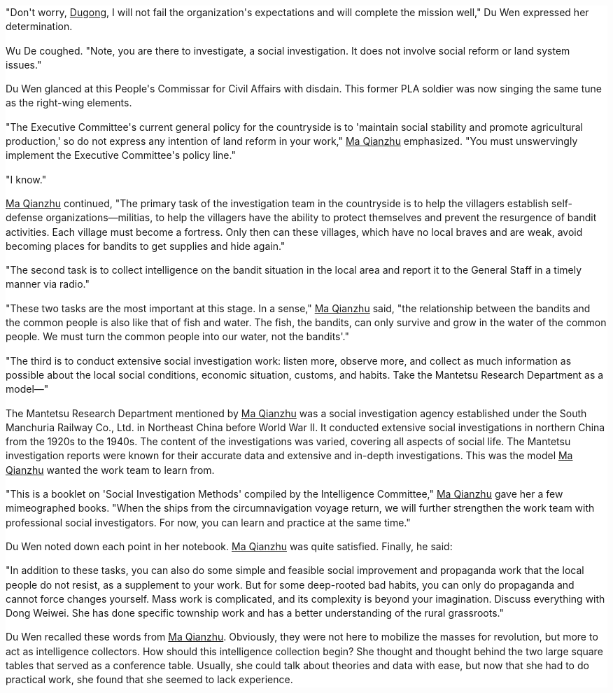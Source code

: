 "Don't worry, [Dugong][y005], I will not fail the organization's expectations and will complete the mission well," Du Wen expressed her determination.

Wu De coughed. "Note, you are there to investigate, a social investigation. It does not involve social reform or land system issues."

Du Wen glanced at this People's Commissar for Civil Affairs with disdain. This former PLA soldier was now singing the same tune as the right-wing elements.

"The Executive Committee's current general policy for the countryside is to 'maintain social stability and promote agricultural production,' so do not express any intention of land reform in your work," [Ma Qianzhu][y005] emphasized. "You must unswervingly implement the Executive Committee's policy line."

"I know."

[Ma Qianzhu][y005] continued, "The primary task of the investigation team in the countryside is to help the villagers establish self-defense organizations—militias, to help the villagers have the ability to protect themselves and prevent the resurgence of bandit activities. Each village must become a fortress. Only then can these villages, which have no local braves and are weak, avoid becoming places for bandits to get supplies and hide again."

"The second task is to collect intelligence on the bandit situation in the local area and report it to the General Staff in a timely manner via radio."

"These two tasks are the most important at this stage. In a sense," [Ma Qianzhu][y005] said, "the relationship between the bandits and the common people is also like that of fish and water. The fish, the bandits, can only survive and grow in the water of the common people. We must turn the common people into our water, not the bandits'."

"The third is to conduct extensive social investigation work: listen more, observe more, and collect as much information as possible about the local social conditions, economic situation, customs, and habits. Take the Mantetsu Research Department as a model—"

The Mantetsu Research Department mentioned by [Ma Qianzhu][y005] was a social investigation agency established under the South Manchuria Railway Co., Ltd. in Northeast China before World War II. It conducted extensive social investigations in northern China from the 1920s to the 1940s. The content of the investigations was varied, covering all aspects of social life. The Mantetsu investigation reports were known for their accurate data and extensive and in-depth investigations. This was the model [Ma Qianzhu][y005] wanted the work team to learn from.

"This is a booklet on 'Social Investigation Methods' compiled by the Intelligence Committee," [Ma Qianzhu][y005] gave her a few mimeographed books. "When the ships from the circumnavigation voyage return, we will further strengthen the work team with professional social investigators. For now, you can learn and practice at the same time."

Du Wen noted down each point in her notebook. [Ma Qianzhu][y005] was quite satisfied. Finally, he said:

"In addition to these tasks, you can also do some simple and feasible social improvement and propaganda work that the local people do not resist, as a supplement to your work. But for some deep-rooted bad habits, you can only do propaganda and cannot force changes yourself. Mass work is complicated, and its complexity is beyond your imagination. Discuss everything with Dong Weiwei. She has done specific township work and has a better understanding of the rural grassroots."

Du Wen recalled these words from [Ma Qianzhu][y005]. Obviously, they were not here to mobilize the masses for revolution, but more to act as intelligence collectors. How should this intelligence collection begin? She thought and thought behind the two large square tables that served as a conference table. Usually, she could talk about theories and data with ease, but now that she had to do practical work, she found that she seemed to lack experience.


[y005]: /characters/y005 "Ma Qianzhu"